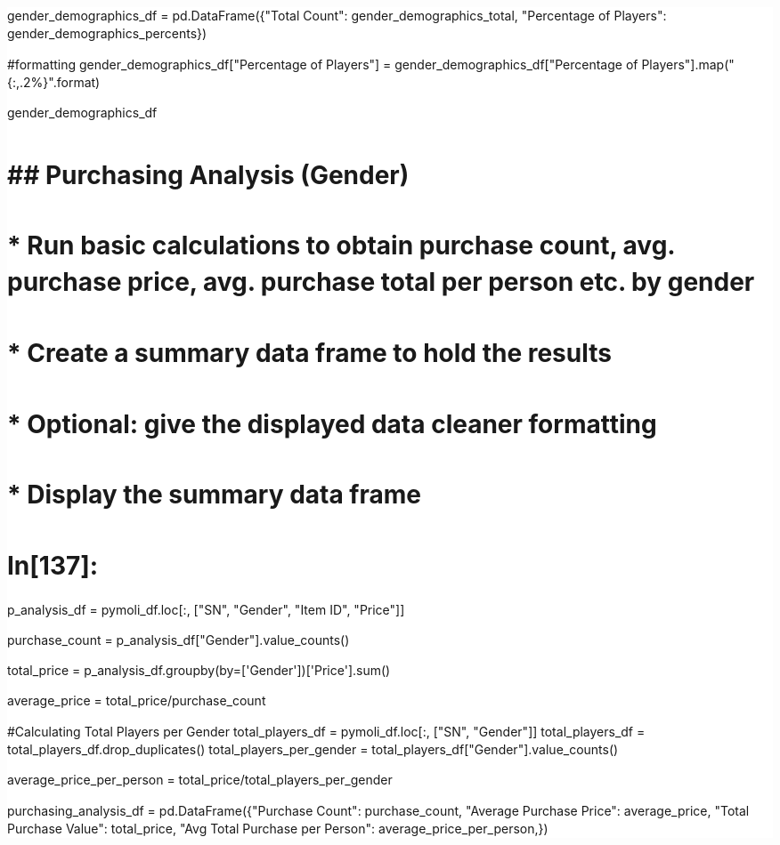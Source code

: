gender_demographics_df = pd.DataFrame({"Total Count": gender_demographics_total, 
                                    "Percentage of Players": gender_demographics_percents})

#formatting
gender_demographics_df["Percentage of Players"] = gender_demographics_df["Percentage of Players"].map("{:,.2%}".format)


gender_demographics_df


# 
# ## Purchasing Analysis (Gender)

# * Run basic calculations to obtain purchase count, avg. purchase price, avg. purchase total per person etc. by gender
# 
# 
# 
# 
# * Create a summary data frame to hold the results
# 
# 
# * Optional: give the displayed data cleaner formatting
# 
# 
# * Display the summary data frame

# In[137]:


p_analysis_df = pymoli_df.loc[:, ["SN", "Gender", "Item ID", "Price"]]

purchase_count = p_analysis_df["Gender"].value_counts()

total_price = p_analysis_df.groupby(by=['Gender'])['Price'].sum()

average_price = total_price/purchase_count

#Calculating Total Players per Gender
total_players_df = pymoli_df.loc[:, ["SN", "Gender"]]
total_players_df = total_players_df.drop_duplicates()
total_players_per_gender = total_players_df["Gender"].value_counts()


average_price_per_person = total_price/total_players_per_gender



purchasing_analysis_df = pd.DataFrame({"Purchase Count": purchase_count, 
                                    "Average Purchase Price": average_price, 
                                    "Total Purchase Value": total_price,
                                   "Avg Total Purchase per Person": average_price_per_person,})
